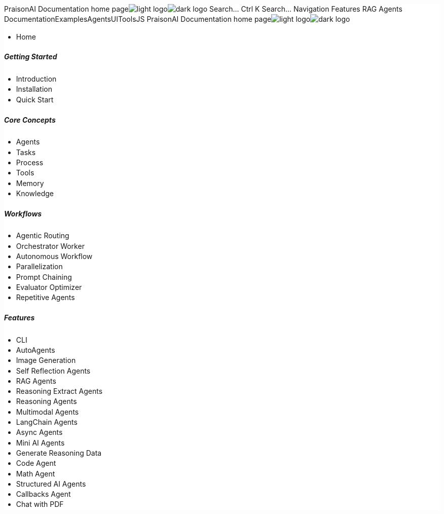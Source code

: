 PraisonAI Documentation home page![light logo](https://docs.praison.ai/images/praisonai-logo-large-dark.png)![dark logo](https://docs.praison.ai/images/praisonai-logo-large-light.png)
Search...
Ctrl K
Search...
Navigation
Features
RAG Agents
DocumentationExamplesAgentsUIToolsJS
PraisonAI Documentation home page![light logo](https://docs.praison.ai/images/praisonai-logo-large-dark.png)![dark logo](https://docs.praison.ai/images/praisonai-logo-large-light.png)
  * Home


##### Getting Started
  * Introduction
  * Installation
  * Quick Start


##### Core Concepts
  * Agents
  * Tasks
  * Process
  * Tools
  * Memory
  * Knowledge


##### Workflows
  * Agentic Routing
  * Orchestrator Worker
  * Autonomous Workflow
  * Parallelization
  * Prompt Chaining
  * Evaluator Optimizer
  * Repetitive Agents


##### Features
  * CLI
  * AutoAgents
  * Image Generation
  * Self Reflection Agents
  * RAG Agents
  * Reasoning Extract Agents
  * Reasoning Agents
  * Multimodal Agents
  * LangChain Agents
  * Async Agents
  * Mini AI Agents
  * Generate Reasoning Data
  * Code Agent
  * Math Agent
  * Structured AI Agents
  * Callbacks Agent
  * Chat with PDF
